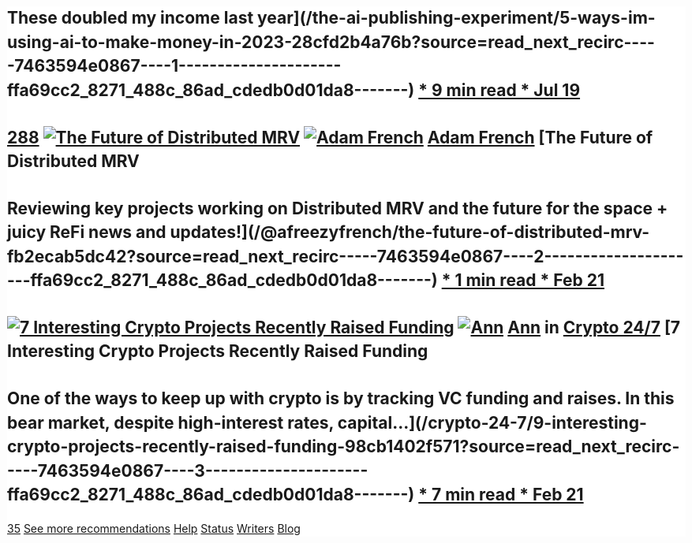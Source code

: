 These doubled my income last year](/the-ai-publishing-experiment/5-ways-im-using-ai-to-make-money-in-2023-28cfd2b4a76b?source=read_next_recirc-----7463594e0867----1---------------------ffa69cc2_8271_488c_86ad_cdedb0d01da8-------)
[*
9 min read
*
Jul 19](/the-ai-publishing-experiment/5-ways-im-using-ai-to-make-money-in-2023-28cfd2b4a76b?source=read_next_recirc-----7463594e0867----1---------------------ffa69cc2_8271_488c_86ad_cdedb0d01da8-------)
--
[288](/the-ai-publishing-experiment/5-ways-im-using-ai-to-make-money-in-2023-28cfd2b4a76b?responsesOpen=true&sortBy=REVERSE_CHRON&source=read_next_recirc-----7463594e0867----1---------------------ffa69cc2_8271_488c_86ad_cdedb0d01da8-------)
[![The Future of Distributed MRV]()](/@afreezyfrench/the-future-of-distributed-mrv-fb2ecab5dc42?source=read_next_recirc-----7463594e0867----2---------------------ffa69cc2_8271_488c_86ad_cdedb0d01da8-------)
[![Adam French]()](/@afreezyfrench?source=read_next_recirc-----7463594e0867----2---------------------ffa69cc2_8271_488c_86ad_cdedb0d01da8-------)
[Adam French](/@afreezyfrench?source=read_next_recirc-----7463594e0867----2---------------------ffa69cc2_8271_488c_86ad_cdedb0d01da8-------)
[The Future of Distributed MRV
-------------------------------
###
Reviewing key projects working on Distributed MRV and the future for the space + juicy ReFi news and updates!](/@afreezyfrench/the-future-of-distributed-mrv-fb2ecab5dc42?source=read_next_recirc-----7463594e0867----2---------------------ffa69cc2_8271_488c_86ad_cdedb0d01da8-------)
[*
1 min read
*
Feb 21](/@afreezyfrench/the-future-of-distributed-mrv-fb2ecab5dc42?source=read_next_recirc-----7463594e0867----2---------------------ffa69cc2_8271_488c_86ad_cdedb0d01da8-------)
--
[![7 Interesting Crypto Projects Recently Raised Funding]()](/crypto-24-7/9-interesting-crypto-projects-recently-raised-funding-98cb1402f571?source=read_next_recirc-----7463594e0867----3---------------------ffa69cc2_8271_488c_86ad_cdedb0d01da8-------)
[![Ann]()](/@anninw?source=read_next_recirc-----7463594e0867----3---------------------ffa69cc2_8271_488c_86ad_cdedb0d01da8-------)
[Ann](/@anninw?source=read_next_recirc-----7463594e0867----3---------------------ffa69cc2_8271_488c_86ad_cdedb0d01da8-------)
in
[Crypto 24/7]()
[7 Interesting Crypto Projects Recently Raised Funding
-------------------------------------------------------
###
One of the ways to keep up with crypto is by tracking VC funding and raises. In this bear market, despite high-interest rates, capital...](/crypto-24-7/9-interesting-crypto-projects-recently-raised-funding-98cb1402f571?source=read_next_recirc-----7463594e0867----3---------------------ffa69cc2_8271_488c_86ad_cdedb0d01da8-------)
[*
7 min read
*
Feb 21](/crypto-24-7/9-interesting-crypto-projects-recently-raised-funding-98cb1402f571?source=read_next_recirc-----7463594e0867----3---------------------ffa69cc2_8271_488c_86ad_cdedb0d01da8-------)
--
[35](/crypto-24-7/9-interesting-crypto-projects-recently-raised-funding-98cb1402f571?responsesOpen=true&sortBy=REVERSE_CHRON&source=read_next_recirc-----7463594e0867----3---------------------ffa69cc2_8271_488c_86ad_cdedb0d01da8-------)
[See more recommendations](/?source=post_page-----7463594e0867--------------------------------)
[Help]()
[Status]()
[Writers]()
[Blog]()